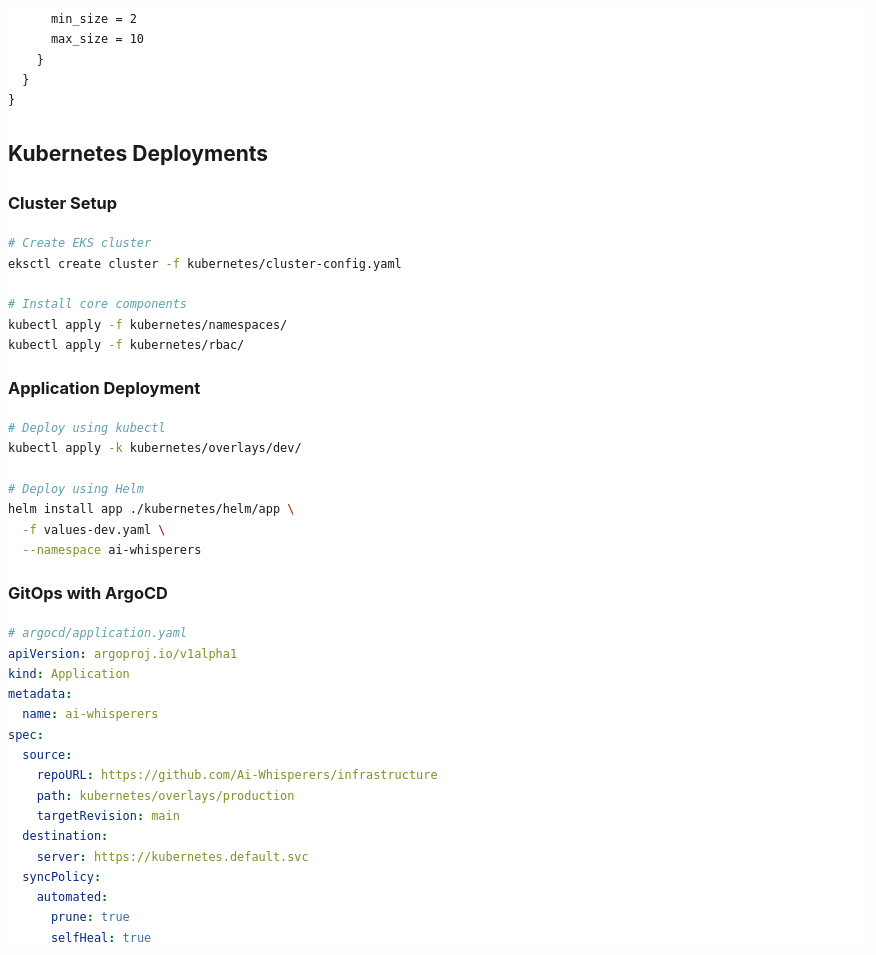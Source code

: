 ```hcl
      min_size = 2
      max_size = 10
    }
  }
}
```

## Kubernetes Deployments

### Cluster Setup

```bash
# Create EKS cluster
eksctl create cluster -f kubernetes/cluster-config.yaml

# Install core components
kubectl apply -f kubernetes/namespaces/
kubectl apply -f kubernetes/rbac/
```

### Application Deployment

```bash
# Deploy using kubectl
kubectl apply -k kubernetes/overlays/dev/

# Deploy using Helm
helm install app ./kubernetes/helm/app \
  -f values-dev.yaml \
  --namespace ai-whisperers
```

### GitOps with ArgoCD

```yaml
# argocd/application.yaml
apiVersion: argoproj.io/v1alpha1
kind: Application
metadata:
  name: ai-whisperers
spec:
  source:
    repoURL: https://github.com/Ai-Whisperers/infrastructure
    path: kubernetes/overlays/production
    targetRevision: main
  destination:
    server: https://kubernetes.default.svc
  syncPolicy:
    automated:
      prune: true
      selfHeal: true
```
